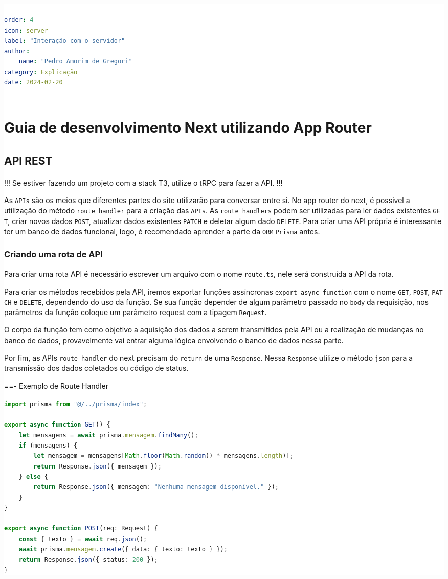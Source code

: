 ```yaml
---
order: 4
icon: server
label: "Interação com o servidor"
author:
    name: "Pedro Amorim de Gregori"
category: Explicação
date: 2024-02-20
---
```


# Guia de desenvolvimento Next utilizando App Router

## API REST

!!!
Se estiver fazendo um projeto com a stack T3, utilize o tRPC para fazer a API.
!!!

As `APIs` são os meios que diferentes partes do site utilizarão para conversar entre si. No app router do next, é possivel a utilização do método `route handler` para a criação das `APIs`. As `route handlers` podem ser utilizadas para ler dados existentes `GET`, criar novos dados `POST`, atualizar dados existentes `PATCH` e deletar algum dado `DELETE`. Para criar uma API própria é interessante ter um banco de dados funcional, logo, é recomendado aprender a parte da `ORM` `Prisma` antes.

### Criando uma rota de API

Para criar uma rota API é necessário escrever um arquivo com o nome `route.ts`, nele será construída a API da rota.

Para criar os métodos recebidos pela API, iremos exportar funções assíncronas `export async function` com o nome `GET`, `POST`, `PATCH` e `DELETE`, dependendo do uso da função. Se sua função depender de algum parâmetro passado no `body` da requisição, nos parâmetros da função coloque um parâmetro request com a tipagem `Request`.

O corpo da função tem como objetivo a aquisição dos dados a serem transmitidos pela API ou a realização de mudanças no banco de dados, provavelmente vai entrar alguma lógica envolvendo o banco de dados nessa parte.

Por fim, as APIs `route handler` do next precisam do `return` de uma `Response`. Nessa `Response` utilize o método `json` para a transmissão dos dados coletados ou código de status.

==- Exemplo de Route Handler

```ts route.ts
import prisma from "@/../prisma/index";

export async function GET() {
	let mensagens = await prisma.mensagem.findMany();
	if (mensagens) {
		let mensagem = mensagens[Math.floor(Math.random() * mensagens.length)];
		return Response.json({ mensagem });
	} else {
		return Response.json({ mensagem: "Nenhuma mensagem disponível." });
	}
}

export async function POST(req: Request) {
	const { texto } = await req.json();
	await prisma.mensagem.create({ data: { texto: texto } });
	return Response.json({ status: 200 });
}
```
